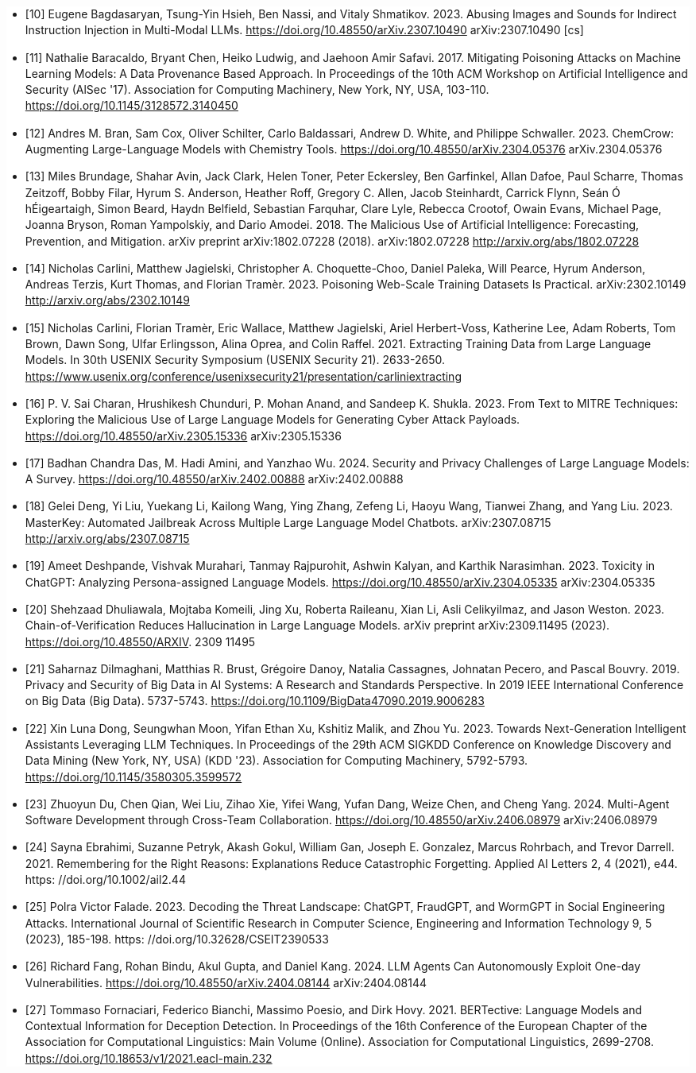 - [10] Eugene Bagdasaryan, Tsung-Yin Hsieh, Ben Nassi, and Vitaly Shmatikov. 2023. Abusing Images and Sounds for Indirect Instruction Injection in Multi-Modal LLMs. https://doi.org/10.48550/arXiv.2307.10490 arXiv:2307.10490 [cs]
- [11] Nathalie Baracaldo, Bryant Chen, Heiko Ludwig, and Jaehoon Amir Safavi. 2017. Mitigating Poisoning Attacks on Machine Learning Models: A Data Provenance Based Approach. In Proceedings of the 10th ACM Workshop on Artificial Intelligence and Security (AlSec '17). Association for Computing Machinery, New York, NY, USA, 103-110. https://doi.org/10.1145/3128572.3140450
- [12] Andres M. Bran, Sam Cox, Oliver Schilter, Carlo Baldassari, Andrew D. White, and Philippe Schwaller. 2023. ChemCrow: Augmenting Large-Language Models with Chemistry Tools. https://doi.org/10.48550/arXiv.2304.05376 arXiv.2304.05376
- [13] Miles Brundage, Shahar Avin, Jack Clark, Helen Toner, Peter Eckersley, Ben Garfinkel, Allan Dafoe, Paul Scharre, Thomas Zeitzoff, Bobby Filar, Hyrum S. Anderson, Heather Roff, Gregory C. Allen, Jacob Steinhardt, Carrick Flynn, Seán Ó hÉigeartaigh, Simon Beard, Haydn Belfield, Sebastian Farquhar, Clare Lyle, Rebecca Crootof, Owain Evans, Michael Page, Joanna Bryson, Roman Yampolskiy, and Dario Amodei. 2018. The Malicious Use of Artificial Intelligence: Forecasting, Prevention, and Mitigation. arXiv preprint arXiv:1802.07228 (2018). arXiv:1802.07228 http://arxiv.org/abs/1802.07228
- [14] Nicholas Carlini, Matthew Jagielski, Christopher A. Choquette-Choo, Daniel Paleka, Will Pearce, Hyrum Anderson, Andreas Terzis, Kurt Thomas, and Florian Tramèr. 2023. Poisoning Web-Scale Training Datasets Is Practical. arXiv:2302.10149 http://arxiv.org/abs/2302.10149
- [15] Nicholas Carlini, Florian Tramèr, Eric Wallace, Matthew Jagielski, Ariel Herbert-Voss, Katherine Lee, Adam Roberts, Tom Brown, Dawn Song, Ulfar Erlingsson, Alina Oprea, and Colin Raffel. 2021. Extracting Training Data from Large Language Models. In 30th USENIX Security Symposium (USENIX Security 21). 2633-2650. https://www.usenix.org/conference/usenixsecurity21/presentation/carliniextracting
- [16] P. V. Sai Charan, Hrushikesh Chunduri, P. Mohan Anand, and Sandeep K. Shukla. 2023. From Text to MITRE Techniques: Exploring the Malicious Use of Large Language Models for Generating Cyber Attack Payloads. https://doi.org/10.48550/arXiv.2305.15336 arXiv:2305.15336
- [17] Badhan Chandra Das, M. Hadi Amini, and Yanzhao Wu. 2024. Security and Privacy Challenges of Large Language Models: A Survey. https://doi.org/10.48550/arXiv.2402.00888 arXiv:2402.00888
- [18] Gelei Deng, Yi Liu, Yuekang Li, Kailong Wang, Ying Zhang, Zefeng Li, Haoyu Wang, Tianwei Zhang, and Yang Liu. 2023. MasterKey: Automated Jailbreak Across Multiple Large Language Model Chatbots. arXiv:2307.08715 http://arxiv.org/abs/2307.08715

- [19] Ameet Deshpande, Vishvak Murahari, Tanmay Rajpurohit, Ashwin Kalyan, and Karthik Narasimhan. 2023. Toxicity in ChatGPT: Analyzing Persona-assigned Language Models. https://doi.org/10.48550/arXiv.2304.05335 arXiv:2304.05335
- [20] Shehzaad Dhuliawala, Mojtaba Komeili, Jing Xu, Roberta Raileanu, Xian Li, Asli Celikyilmaz, and Jason Weston. 2023. Chain-of-Verification Reduces Hallucination in Large Language Models. arXiv preprint arXiv:2309.11495 (2023). https://doi.org/10.48550/ARXIV. 2309 11495
- [21] Saharnaz Dilmaghani, Matthias R. Brust, Grégoire Danoy, Natalia Cassagnes, Johnatan Pecero, and Pascal Bouvry. 2019. Privacy and Security of Big Data in AI Systems: A Research and Standards Perspective. In 2019 IEEE International Conference on Big Data (Big Data). 5737-5743. https://doi.org/10.1109/BigData47090.2019.9006283
- [22] Xin Luna Dong, Seungwhan Moon, Yifan Ethan Xu, Kshitiz Malik, and Zhou Yu. 2023. Towards Next-Generation Intelligent Assistants Leveraging LLM Techniques. In Proceedings of the 29th ACM SIGKDD Conference on Knowledge Discovery and Data Mining (New York, NY, USA) (KDD '23). Association for Computing Machinery, 5792-5793. https://doi.org/10.1145/3580305.3599572
- [23] Zhuoyun Du, Chen Qian, Wei Liu, Zihao Xie, Yifei Wang, Yufan Dang, Weize Chen, and Cheng Yang. 2024. Multi-Agent Software Development through Cross-Team Collaboration. https://doi.org/10.48550/arXiv.2406.08979 arXiv:2406.08979
- [24] Sayna Ebrahimi, Suzanne Petryk, Akash Gokul, William Gan, Joseph E. Gonzalez, Marcus Rohrbach, and Trevor Darrell. 2021. Remembering for the Right Reasons: Explanations Reduce Catastrophic Forgetting. Applied AI Letters 2, 4 (2021), e44. https: //doi.org/10.1002/ail2.44
- [25] Polra Victor Falade. 2023. Decoding the Threat Landscape: ChatGPT, FraudGPT, and WormGPT in Social Engineering Attacks. International Journal of Scientific Research in Computer Science, Engineering and Information Technology 9, 5 (2023), 185-198. https: //doi.org/10.32628/CSEIT2390533
- [26] Richard Fang, Rohan Bindu, Akul Gupta, and Daniel Kang. 2024. LLM Agents Can Autonomously Exploit One-day Vulnerabilities. https://doi.org/10.48550/arXiv.2404.08144 arXiv:2404.08144
- [27] Tommaso Fornaciari, Federico Bianchi, Massimo Poesio, and Dirk Hovy. 2021. BERTective: Language Models and Contextual Information for Deception Detection. In Proceedings of the 16th Conference of the European Chapter of the Association for Computational Linguistics: Main Volume (Online). Association for Computational Linguistics, 2699-2708. https://doi.org/10.18653/v1/2021.eacl-main.232
